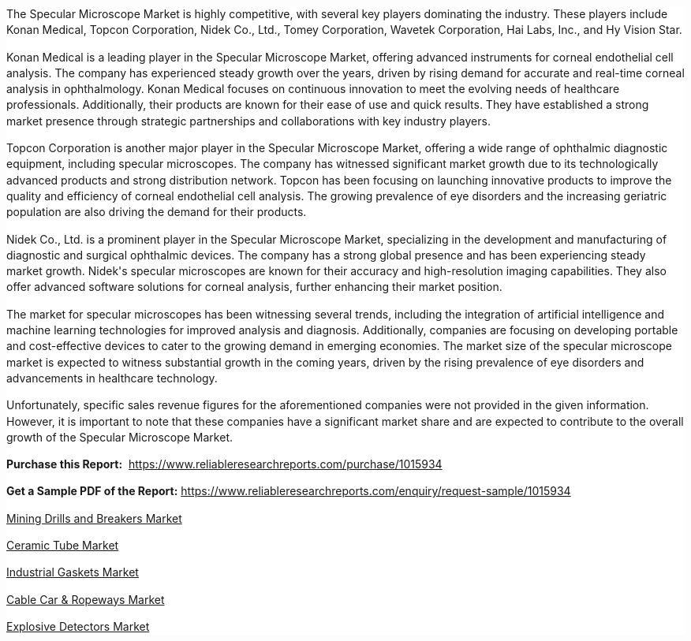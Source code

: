 <p><p>The Specular Microscope Market is highly competitive, with several key players dominating the industry. These players include Konan Medical, Topcon Corporation, Nidek Co., Ltd., Tomey Corporation, Wavetek Corporation, Hai Labs, Inc., and Hy Vision Star.</p><p>Konan Medical is a leading player in the Specular Microscope Market, offering advanced instruments for corneal endothelial cell analysis. The company has experienced steady growth over the years, driven by rising demand for accurate and real-time corneal analysis in ophthalmology. Konan Medical focuses on continuous innovation to meet the evolving needs of healthcare professionals. Additionally, their products are known for their ease of use and quick results. They have established a strong market presence through strategic partnerships and collaborations with key industry players.</p><p>Topcon Corporation is another major player in the Specular Microscope Market, offering a wide range of ophthalmic diagnostic equipment, including specular microscopes. The company has witnessed significant market growth due to its technologically advanced products and strong distribution network. Topcon has been focusing on launching innovative products to improve the quality and efficiency of corneal endothelial cell analysis. The growing prevalence of eye disorders and the increasing geriatric population are also driving the demand for their products.</p><p>Nidek Co., Ltd. is a prominent player in the Specular Microscope Market, specializing in the development and manufacturing of diagnostic and surgical ophthalmic devices. The company has a strong global presence and has been experiencing steady market growth. Nidek's specular microscopes are known for their accuracy and high-resolution imaging capabilities. They also offer advanced software solutions for corneal analysis, further enhancing their market position.</p><p>The market for specular microscopes has been witnessing several trends, including the integration of artificial intelligence and machine learning technologies for improved analysis and diagnosis. Additionally, companies are focusing on developing portable and cost-effective devices to cater to the growing demand in emerging economies. The market size of the specular microscope market is expected to witness substantial growth in the coming years, driven by the rising prevalence of eye disorders and advancements in healthcare technology.</p><p>Unfortunately, specific sales revenue figures for the aforementioned companies were not provided in the given information. However, it is important to note that these companies have a significant market share and are expected to contribute to the overall growth of the Specular Microscope Market.</p></p>
<p><strong>Purchase this Report:</strong>&nbsp;&nbsp;<a href="https://www.reliableresearchreports.com/purchase/1015934">https://www.reliableresearchreports.com/purchase/1015934</a></p>
<p></p>
<p><strong>Get a Sample PDF of the Report:</strong>&nbsp;<a href="https://www.reliableresearchreports.com/enquiry/request-sample/1015934">https://www.reliableresearchreports.com/enquiry/request-sample/1015934</a></p>
<p><p><a href="https://github.com/rahu1503/Market-Research-Report-List-2/blob/main/mining-drills-and-breakers-market.md">Mining Drills and Breakers Market</a></p><p><a href="https://github.com/rahu1501/Market-Research-Report-List-2/blob/main/ceramic-tube-market.md">Ceramic Tube Market</a></p><p><a href="https://github.com/rahu1506/Market-Research-Report-List-2/blob/main/industrial-gaskets-market.md">Industrial Gaskets Market</a></p><p><a href="https://github.com/rahu1505/Market-Research-Report-List-2/blob/main/cable-car-ropeways-market.md">Cable Car & Ropeways Market</a></p><p><a href="https://github.com/rahu1502/Market-Research-Report-List-2/blob/main/explosive-detectors-market.md">Explosive Detectors Market</a></p></p>